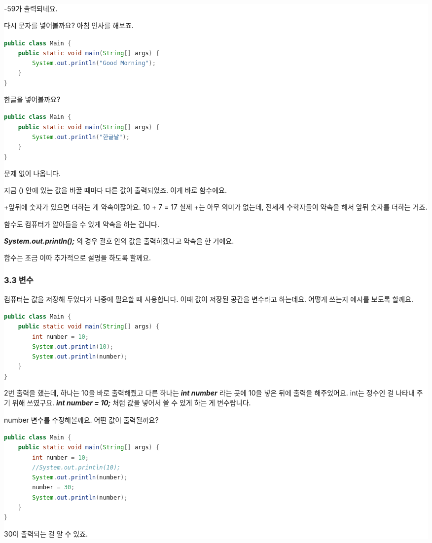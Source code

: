 -59가 출력되네요.

다시 문자를 넣어볼까요? 아침 인사를 해보죠.

```java
public class Main {
    public static void main(String[] args) {
        System.out.println("Good Morning");
    }
}
```

한글을 넣어볼까요?

```java
public class Main {
    public static void main(String[] args) {
        System.out.println("한글날");
    }
}
```

문제 없이 나옵니다.

지금 () 안에 있는 값을 바꿀 때마다
다른 값이 출력되었죠. 이게 바로 함수에요.

+앞뒤에 숫자가 있으면 더하는 게 약속이잖아요.
10 + 7 = 17
실제 +는 아무 의미가 없는데, 전세계 수학자들이 약속을 해서 앞뒤 숫자를 더하는 거죠.

함수도 컴퓨터가 알아들을 수 있게 약속을 하는 겁니다.

***System.out.println();*** 의 경우 괄호 안의 값을 출력하겠다고 약속을 한 거에요.

함수는 조금 이따 추가적으로 설명을 하도록 할께요.


### 3.3 변수
컴퓨터는 값을 저장해 두었다가 나중에 필요할 때 사용합니다.
이때 값이 저장된 공간을 변수라고 하는데요. 어떻게 쓰는지 예시를 보도록 할께요.

```java
public class Main {
    public static void main(String[] args) {
        int number = 10;
        System.out.println(10);
        System.out.println(number);
    }
}
```

2번 출력을 했는데, 하나는 10을 바로 출력해줬고
다른 하나는 ***int number*** 라는 곳에 10을 넣은 뒤에 출력을 해주었어요. int는 정수인 걸
나타내 주기 위해 쓰였구요. ***int number = 10;*** 처럼 값을 넣어서 쓸 수 있게 하는 게 변수랍니다.

number 변수를 수정해볼께요. 어떤 값이 출력될까요?

```java
public class Main {
    public static void main(String[] args) {
        int number = 10;
        //System.out.println(10);
        System.out.println(number);
        number = 30;
        System.out.println(number);
    }
}
```
30이 출력되는 걸 알 수 있죠.
